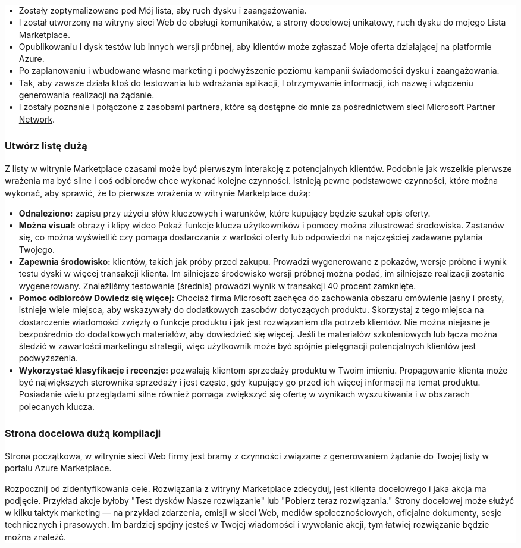 - Zostały zoptymalizowane pod Mój lista, aby ruch dysku i zaangażowania.
- I został utworzony na witryny sieci Web do obsługi komunikatów, a strony docelowej unikatowy, ruch dysku do mojego Lista Marketplace.
- Opublikowaniu I dysk testów lub innych wersji próbnej, aby klientów może zgłaszać Moje oferta działającej na platformie Azure.
- Po zaplanowaniu i wbudowane własne marketing i podwyższenie poziomu kampanii świadomości dysku i zaangażowania.
- Tak, aby zawsze działa ktoś do testowania lub wdrażania aplikacji, I otrzymywanie informacji, ich nazwę i włączeniu generowania realizacji na żądanie.
- I zostały poznanie i połączone z zasobami partnera, które są dostępne do mnie za pośrednictwem [sieci Microsoft Partner Network](https://partner.microsoft.com/membership).

### <a name="create-a-great-listing"></a>Utwórz listę dużą

Z listy w witrynie Marketplace czasami może być pierwszym interakcję z potencjalnych klientów. Podobnie jak wszelkie pierwsze wrażenia ma być silne i coś odbiorców chce wykonać kolejne czynności. Istnieją pewne podstawowe czynności, które można wykonać, aby sprawić, że to pierwsze wrażenia w witrynie Marketplace dużą:

- **Odnaleziono:** zapisu przy użyciu słów kluczowych i warunków, które kupujący będzie szukał opis oferty. 
- **Można visual:** obrazy i klipy wideo Pokaż funkcje klucza użytkowników i pomocy można zilustrować środowiska. Zastanów się, co można wyświetlić czy pomaga dostarczania z wartości oferty lub odpowiedzi na najczęściej zadawane pytania Twojego.
- **Zapewnia środowisko:** klientów, takich jak próby przed zakupu. Prowadzi wygenerowane z pokazów, wersje próbne i wynik testu dyski w więcej transakcji klienta. Im silniejsze środowisko wersji próbnej można podać, im silniejsze realizacji zostanie wygenerowany. Znaleźliśmy testowanie (średnia) prowadzi wynik w transakcji 40 procent zamknięte.
- **Pomoc odbiorców Dowiedz się więcej:** Chociaż firma Microsoft zachęca do zachowania obszaru omówienie jasny i prosty, istnieje wiele miejsca, aby wskazywały do dodatkowych zasobów dotyczących produktu. Skorzystaj z tego miejsca na dostarczenie wiadomości zwięzły o funkcje produktu i jak jest rozwiązaniem dla potrzeb klientów. Nie można niejasne je bezpośrednio do dodatkowych materiałów, aby dowiedzieć się więcej. Jeśli te materiałów szkoleniowych lub łącza można śledzić w zawartości marketingu strategii, więc użytkownik może być spójnie pielęgnacji potencjalnych klientów jest podwyższenia.
- **Wykorzystać klasyfikacje i recenzje:** pozwalają klientom sprzedaży produktu w Twoim imieniu. Propagowanie klienta może być największych sterownika sprzedaży i jest często, gdy kupujący go przed ich więcej informacji na temat produktu. Posiadanie wielu przeglądami silne również pomaga zwiększyć się ofertę w wynikach wyszukiwania i w obszarach polecanych klucza.

### <a name="build-a-great-landing-page"></a>Strona docelowa dużą kompilacji
Strona początkowa, w witrynie sieci Web firmy jest bramy z czynności związane z generowaniem żądanie do Twojej listy w portalu Azure Marketplace. 

Rozpocznij od zidentyfikowania cele. Rozwiązania z witryny Marketplace zdecyduj, jest klienta docelowego i jaka akcja ma podjęcie. Przykład akcje byłoby "Test dysków Nasze rozwiązanie" lub "Pobierz teraz rozwiązania." Strony docelowej może służyć w kilku taktyk marketing — na przykład zdarzenia, emisji w sieci Web, mediów społecznościowych, oficjalne dokumenty, sesje technicznych i prasowych. Im bardziej spójny jesteś w Twojej wiadomości i wywołanie akcji, tym łatwiej rozwiązanie będzie można znaleźć.
